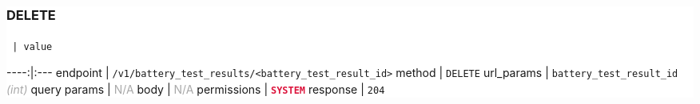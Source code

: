 ### DELETE
     | value
 ----:|:---
endpoint | `/v1/battery_test_results/<battery_test_result_id>`
method | `DELETE`
url_params | `battery_test_result_id` <font color="DarkGray">_(int)_</font>
query params | <font color="DarkGray">N/A</font>
body | <font color="DarkGray">N/A</font>
permissions | <font color="Crimson">__`SYSTEM`__</font>
response | `204`

    